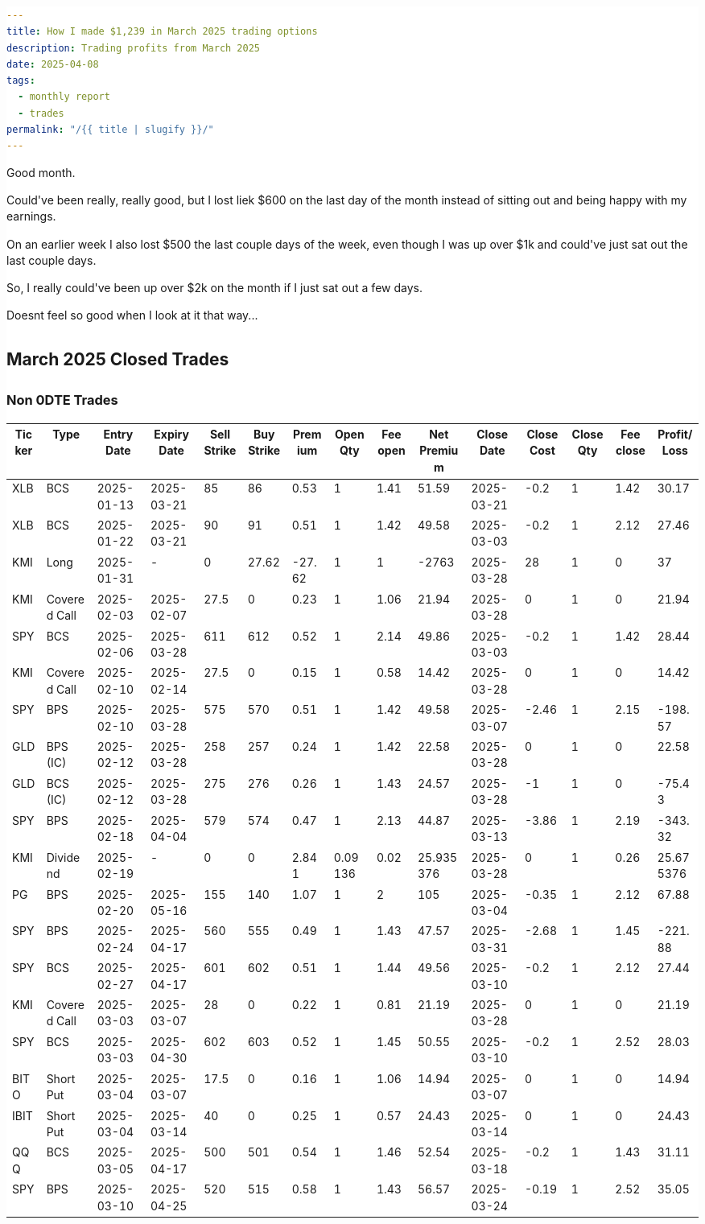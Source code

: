 ```yaml
---
title: How I made $1,239 in March 2025 trading options
description: Trading profits from March 2025
date: 2025-04-08
tags:
  - monthly report
  - trades
permalink: "/{{ title | slugify }}/"
---
```


Good month.

Could've been really, really good, but I lost liek $600 on the last day of the month instead of sitting out and being happy with my earnings.

On an earlier week I also lost $500 the last couple days of the week, even though I was up over $1k and could've just sat out the last couple days.

So, I really could've been up over $2k on the month if I just sat out a few days.

Doesnt feel so good when I look at it that way...

## March 2025 Closed Trades

### Non 0DTE Trades

<div class="trade-table monthly full-width">

|**Ticker**|**Type**|**Entry Date**|**Expiry Date**|**Sell Strike**|**Buy Strike**|**Premium**|**Open Qty**|**Fee open**|**Net Premium**|**Close Date**|**Close Cost**|**Close Qty**|**Fee close**|**Profit/Loss**|
|---|---|---|---|---|---|---|---|---|---|---|---|---|---|---|
|XLB|BCS|2025-01-13|2025-03-21|85|86|0.53|1|1.41|51.59|2025-03-21|-0.2|1|1.42|30.17|
|XLB|BCS|2025-01-22|2025-03-21|90|91|0.51|1|1.42|49.58|2025-03-03|-0.2|1|2.12|27.46|
|KMI|Long|2025-01-31|-|0|27.62|-27.62|1|1|-2763|2025-03-28|28|1|0|37|
|KMI|Covered Call|2025-02-03|2025-02-07|27.5|0|0.23|1|1.06|21.94|2025-03-28|0|1|0|21.94|
|SPY|BCS|2025-02-06|2025-03-28|611|612|0.52|1|2.14|49.86|2025-03-03|-0.2|1|1.42|28.44|
|KMI|Covered Call|2025-02-10|2025-02-14|27.5|0|0.15|1|0.58|14.42|2025-03-28|0|1|0|14.42|
|SPY|BPS|2025-02-10|2025-03-28|575|570|0.51|1|1.42|49.58|2025-03-07|-2.46|1|2.15|-198.57|
|GLD|BPS (IC)|2025-02-12|2025-03-28|258|257|0.24|1|1.42|22.58|2025-03-28|0|1|0|22.58|
|GLD|BCS (IC)|2025-02-12|2025-03-28|275|276|0.26|1|1.43|24.57|2025-03-28|-1|1|0|-75.43|
|SPY|BPS|2025-02-18|2025-04-04|579|574|0.47|1|2.13|44.87|2025-03-13|-3.86|1|2.19|-343.32|
|KMI|Dividend|2025-02-19|-|0|0|2.841|0.09136|0.02|25.935376|2025-03-28|0|1|0.26|25.675376|
|PG|BPS|2025-02-20|2025-05-16|155|140|1.07|1|2|105|2025-03-04|-0.35|1|2.12|67.88|
|SPY|BPS|2025-02-24|2025-04-17|560|555|0.49|1|1.43|47.57|2025-03-31|-2.68|1|1.45|-221.88|
|SPY|BCS|2025-02-27|2025-04-17|601|602|0.51|1|1.44|49.56|2025-03-10|-0.2|1|2.12|27.44|
|KMI|Covered Call|2025-03-03|2025-03-07|28|0|0.22|1|0.81|21.19|2025-03-28|0|1|0|21.19|
|SPY|BCS|2025-03-03|2025-04-30|602|603|0.52|1|1.45|50.55|2025-03-10|-0.2|1|2.52|28.03|
|BITO|Short Put|2025-03-04|2025-03-07|17.5|0|0.16|1|1.06|14.94|2025-03-07|0|1|0|14.94|
|IBIT|Short Put|2025-03-04|2025-03-14|40|0|0.25|1|0.57|24.43|2025-03-14|0|1|0|24.43|
|QQQ|BCS|2025-03-05|2025-04-17|500|501|0.54|1|1.46|52.54|2025-03-18|-0.2|1|1.43|31.11|
|SPY|BPS|2025-03-10|2025-04-25|520|515|0.58|1|1.43|56.57|2025-03-24|-0.19|1|2.52|35.05|